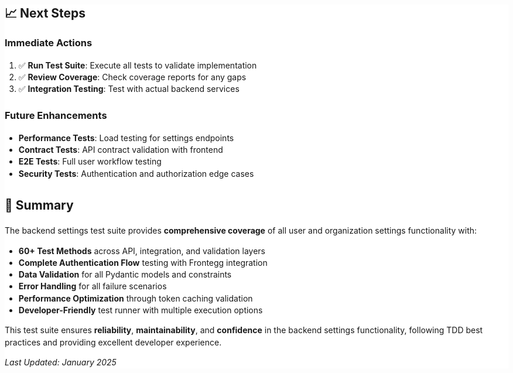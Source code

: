 ## 📈 **Next Steps**

### **Immediate Actions**
1. ✅ **Run Test Suite**: Execute all tests to validate implementation
2. ✅ **Review Coverage**: Check coverage reports for any gaps
3. ✅ **Integration Testing**: Test with actual backend services

### **Future Enhancements**
- **Performance Tests**: Load testing for settings endpoints
- **Contract Tests**: API contract validation with frontend
- **E2E Tests**: Full user workflow testing
- **Security Tests**: Authentication and authorization edge cases

## 🎉 **Summary**

The backend settings test suite provides **comprehensive coverage** of all user and organization settings functionality with:

- **60+ Test Methods** across API, integration, and validation layers
- **Complete Authentication Flow** testing with Frontegg integration
- **Data Validation** for all Pydantic models and constraints
- **Error Handling** for all failure scenarios
- **Performance Optimization** through token caching validation
- **Developer-Friendly** test runner with multiple execution options

This test suite ensures **reliability**, **maintainability**, and **confidence** in the backend settings functionality, following TDD best practices and providing excellent developer experience.

*Last Updated: January 2025*
